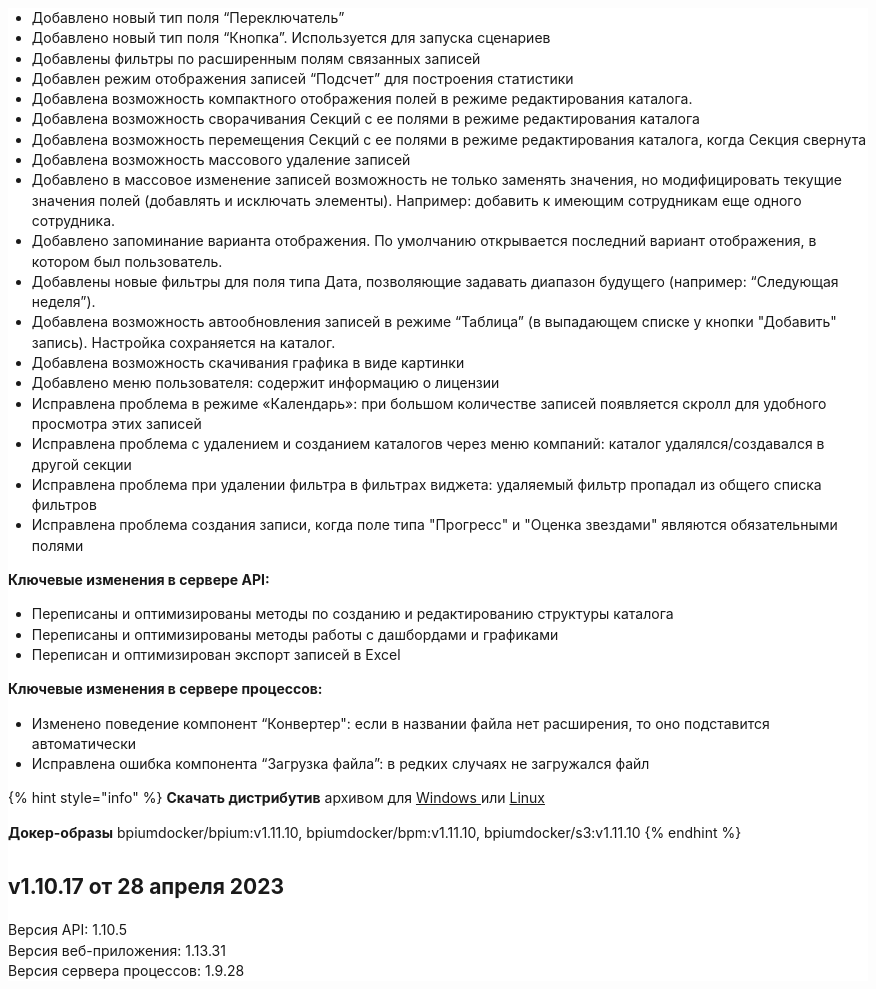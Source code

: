 * Добавлено новый тип поля “Переключатель”
* Добавлено новый тип поля “Кнопка”. Используется для запуска сценариев
* Добавлены фильтры по расширенным полям связанных записей
* Добавлен режим отображения записей “Подсчет” для построения статистики
* Добавлена возможность компактного отображения полей в режиме редактирования каталога.
* Добавлена возможность сворачивания Секций с ее полями в режиме редактирования каталога
* Добавлена возможность перемещения Секций с ее полями в режиме редактирования каталога, когда Секция свернута
* Добавлена возможность массового удаление записей&#x20;
* Добавлено в массовое изменение записей возможность не только заменять значения, но модифицировать текущие значения полей (добавлять и исключать элементы). Например: добавить к имеющим сотрудникам еще одного сотрудника.
* Добавлено запоминание варианта отображения. По умолчанию открывается последний вариант отображения, в котором был пользователь.
* Добавлены новые фильтры для поля типа Дата, позволяющие задавать диапазон будущего (например: “Следующая неделя”).
* Добавлена возможность автообновления записей в режиме “Таблица” (в выпадающем списке у кнопки "Добавить" запись). Настройка сохраняется на каталог.
* Добавлена возможность скачивания графика в виде картинки
* Добавлено меню пользователя: содержит информацию о лицензии
* Исправлена проблема в режиме «Календарь»: при большом количестве записей появляется скролл для удобного просмотра этих записей
* Исправлена проблема с удалением и созданием каталогов через меню компаний: каталог удалялся/создавался в другой секции
* Исправлена проблема при удалении фильтра в фильтрах виджета: удаляемый фильтр пропадал из общего списка фильтров&#x20;
* Исправлена проблема создания записи, когда поле типа "Прогресс" и "Оценка звездами" являются обязательными полями

**Ключевые изменения в сервере API:**

* Переписаны и оптимизированы методы по созданию и редактированию структуры каталога&#x20;
* Переписаны и оптимизированы методы работы с дашбордами и графиками
* Переписан и оптимизирован экспорт записей в Excel

**Ключевые изменения в сервере процессов:**

* Изменено поведение компонент “Конвертер": если в названии файла нет расширения, то оно подставится автоматически
* Исправлена ошибка компонента “Загрузка файла”: в редких случаях не загружался файл

{% hint style="info" %}
**Скачать дистрибутив** архивом для [Windows ](https://download.bpium.ru/builds/1.11.10/bpium-win-v1.11.10.zip)или [Linux](https://download.bpium.ru/builds/1.11.10/bpium-linux-v1.11.10.zip)

**Докер-образы** bpiumdocker/bpium:v1.11.10, bpiumdocker/bpm:v1.11.10, bpiumdocker/s3:v1.11.10
{% endhint %}

## v1.10.17 от 28 апреля 2023

Версия API: 1.10.5\
Версия веб-приложения: 1.13.31\
Версия сервера процессов: 1.9.28
